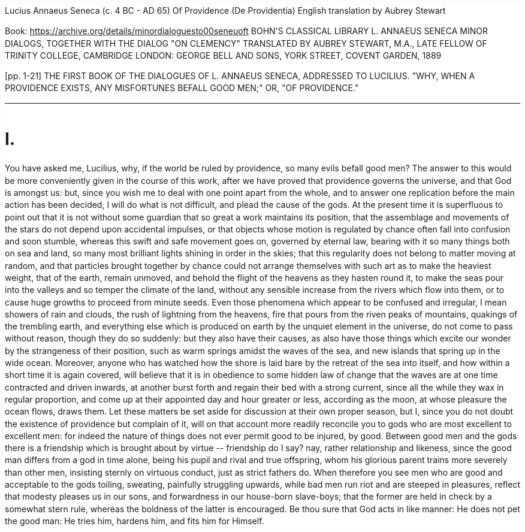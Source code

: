 Lucius Annaeus Seneca (c. 4 BC - AD 65)
Of Providence (De Providentia)
English translation by Aubrey Stewart

Book: <https://archive.org/details/minordialoguesto00seneuoft>
BOHN'S CLASSICAL LIBRARY
L. ANNAEUS SENECA
MINOR DIALOGS, TOGETHER WITH THE DIALOG "ON CLEMENCY"
TRANSLATED BY AUBREY STEWART, M.A., LATE FELLOW OF TRINITY COLLEGE, CAMBRIDGE
LONDON: GEORGE BELL AND SONS, YORK STREET, COVENT GARDEN, 1889

[pp. 1-21]
THE FIRST BOOK OF THE DIALOGUES OF L. ANNAEUS SENECA,
ADDRESSED TO LUCILIUS.
"WHY, WHEN A PROVIDENCE EXISTS, ANY MISFORTUNES BEFALL GOOD MEN;" OR, "OF PROVIDENCE."

----------------------------------------

# I.

You have asked me, Lucilius, why, if the world be ruled by providence, so many evils befall good men?
The answer to this would be more conveniently given in the course of this work, after we have proved that providence governs the universe, and that God is amongst us: but, since you wish me to deal with one point apart from the whole, and to answer one replication before the main action has been decided, I will do what is not difficult, and plead the cause of the gods.
At the present time it is superfluous to point out that it is not without some guardian that so great a work maintains its position, that the assemblage and movements of the stars do not depend upon accidental impulses, or that objects whose motion is regulated by chance often fall into confusion and soon stumble, whereas this swift and safe movement goes on, governed by eternal law, bearing with it so many things both on sea and land, so many most brilliant lights shining in order in the skies; that this regularity does not belong to matter moving at random, and that particles brought together by chance could not arrange themselves with such art as to make the heaviest weight, that of the earth, remain unmoved, and behold the flight of the heavens as they hasten round it, to make the seas pour into the valleys and so temper the climate of the land, without any sensible increase from the rivers which flow into them, or to cause huge growths to proceed from minute seeds.
Even those phenomena which appear to be confused and irregular, I mean showers of rain and clouds, the rush of lightning from the heavens, fire that pours from the riven peaks of mountains, quakings of the trembling earth, and everything else which is produced on earth by the unquiet element in the universe, do not come to pass without reason, though they do so suddenly: but they also have their causes, as also have those things which excite our wonder by the strangeness of their position, such as warm springs amidst the waves of the sea, and new islands that spring up in the wide ocean.
Moreover, anyone who has watched how the shore is laid bare by the retreat of the sea into itself, and how within a short time it is again covered, will believe that it is in obedience to some hidden law of change that the waves are at one time contracted and driven inwards, at another burst forth and regain their bed with a strong current, since all the while they wax in regular proportion, and come up at their appointed day and hour greater or less, according as the moon, at whose pleasure the ocean flows, draws them.
Let these matters be set aside for discussion at their own proper season, but I, since you do not doubt the existence of providence but complain of it, will on that account more readily reconcile you to gods who are most excellent to excellent men: for indeed the nature of things does not ever permit good to be injured, by good.
Between good men and the gods there is a friendship which is brought about by virtue -- friendship do I say? nay, rather relationship and likeness, since the good man differs from a god in time alone, being his pupil and rival and true offspring, whom his glorious parent trains more severely than other men, insisting sternly on virtuous conduct, just as strict fathers do.
When therefore you see men who are good and acceptable to the gods toiling, sweating, painfully struggling upwards, while bad men run riot and are steeped in pleasures, reflect that modesty pleases us in our sons, and forwardness in our house-born slave-boys; that the former are held in check by a somewhat stern rule, whereas the boldness of the latter is encouraged.
Be thou sure that God acts in like manner: He does not pet the good man: He tries him, hardens him, and fits him for Himself.


[^1]: *honestior* is opposed to the gladiator -- the loftier the station of the combatant. The Gracchus of Juvenal, Sat. ii. and viii., illustrates the passage.
[^2]: *par*, a technical term in the language of sport (*worthy* of such a spectator).
[^3]: *vidirint* -- Let them see to it: it is no matter of mine.
[^4]: That is, to triumph over. "Two spears were set upright .... and a third was fastened across them at the top; and through this gateway the vanquished army marched out, as a token that they had been conquered in war, and owed their lives to the enemy's mercy. It was no peculiar insult devised for this occasion, but a common usage, so far as appears, in similar cases; like the modern ceremony of piling arms when a garrison or army surrender themselves as prisoners of war." -- Arnold's *History of Rome*, ch. xxxi.
[^5]: He was a "mirmillo," a kind of gladiator who was armed with a Gaulish helmet.
[^6]: *e lorica*.
[^7]: The lines occur in Ovid's Metamorphoses, ii. 63. Phoebus is telling Phaethon how to drive the chariot of the Sun.
[^8]: Compare Walter Scott: "All .... must have felt that but for the dictates of religion, or the natural recoil of the mind from the idea of dissolution, there have been times when they would have been willing to throw away life as a child does a broken toy. I am sure I know one who has often felt so. O God! what are we? -- Lords of nature? -- Why, a tile drops from a house-top, which an elephant would not feel more than a sheet of pasteboard, and there lies his lordship. Or something of inconceivably minute origin, the pressure of a bone, or the inflammation of a particle of the brain takes place, and the emblem of the Deity destroys himself or someone else. We hold our health and our reason on terms slighter than anyone would desire, were it in their choice, to hold an Irish cabin." -- Lockhart's *Life of Sir Walter Scott*, vol. vii., p. 11.